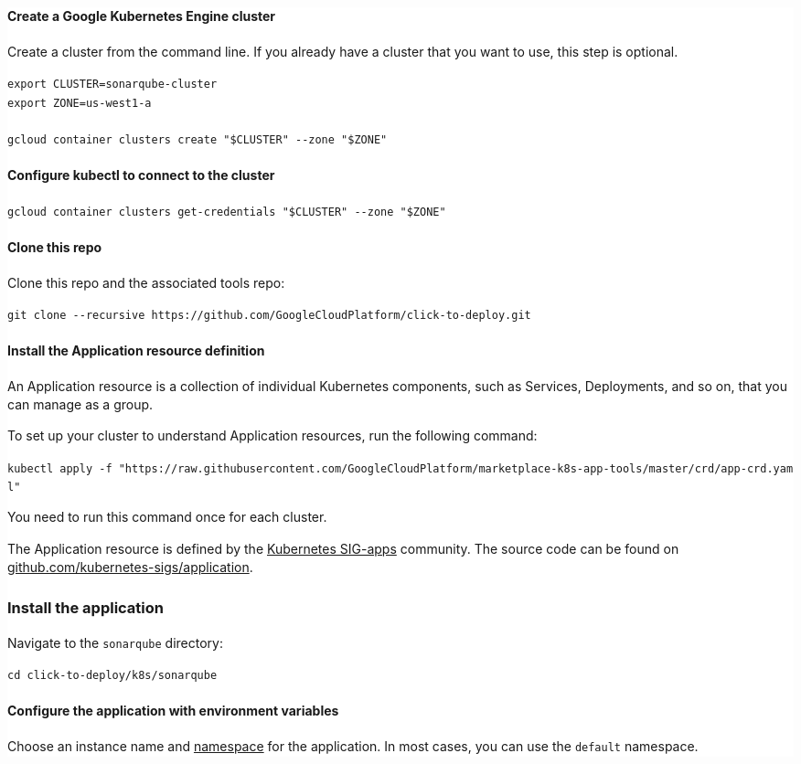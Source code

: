 #### Create a Google Kubernetes Engine cluster

Create a cluster from the command line. If you already have a cluster that
you want to use, this step is optional.

```shell
export CLUSTER=sonarqube-cluster
export ZONE=us-west1-a

gcloud container clusters create "$CLUSTER" --zone "$ZONE"
```

#### Configure kubectl to connect to the cluster

```shell
gcloud container clusters get-credentials "$CLUSTER" --zone "$ZONE"
```

#### Clone this repo

Clone this repo and the associated tools repo:

```shell
git clone --recursive https://github.com/GoogleCloudPlatform/click-to-deploy.git
```

#### Install the Application resource definition

An Application resource is a collection of individual Kubernetes components,
such as Services, Deployments, and so on, that you can manage as a group.

To set up your cluster to understand Application resources, run the following command:

```shell
kubectl apply -f "https://raw.githubusercontent.com/GoogleCloudPlatform/marketplace-k8s-app-tools/master/crd/app-crd.yaml"
```

You need to run this command once for each cluster.

The Application resource is defined by the
[Kubernetes SIG-apps](https://github.com/kubernetes/community/tree/master/sig-apps) community. The source code can be found on
[github.com/kubernetes-sigs/application](https://github.com/kubernetes-sigs/application).

### Install the application

Navigate to the `sonarqube` directory:

```shell
cd click-to-deploy/k8s/sonarqube
```

#### Configure the application with environment variables

Choose an instance name and
[namespace](https://kubernetes.io/docs/concepts/overview/working-with-objects/namespaces/)
for the application. In most cases, you can use the `default` namespace.
